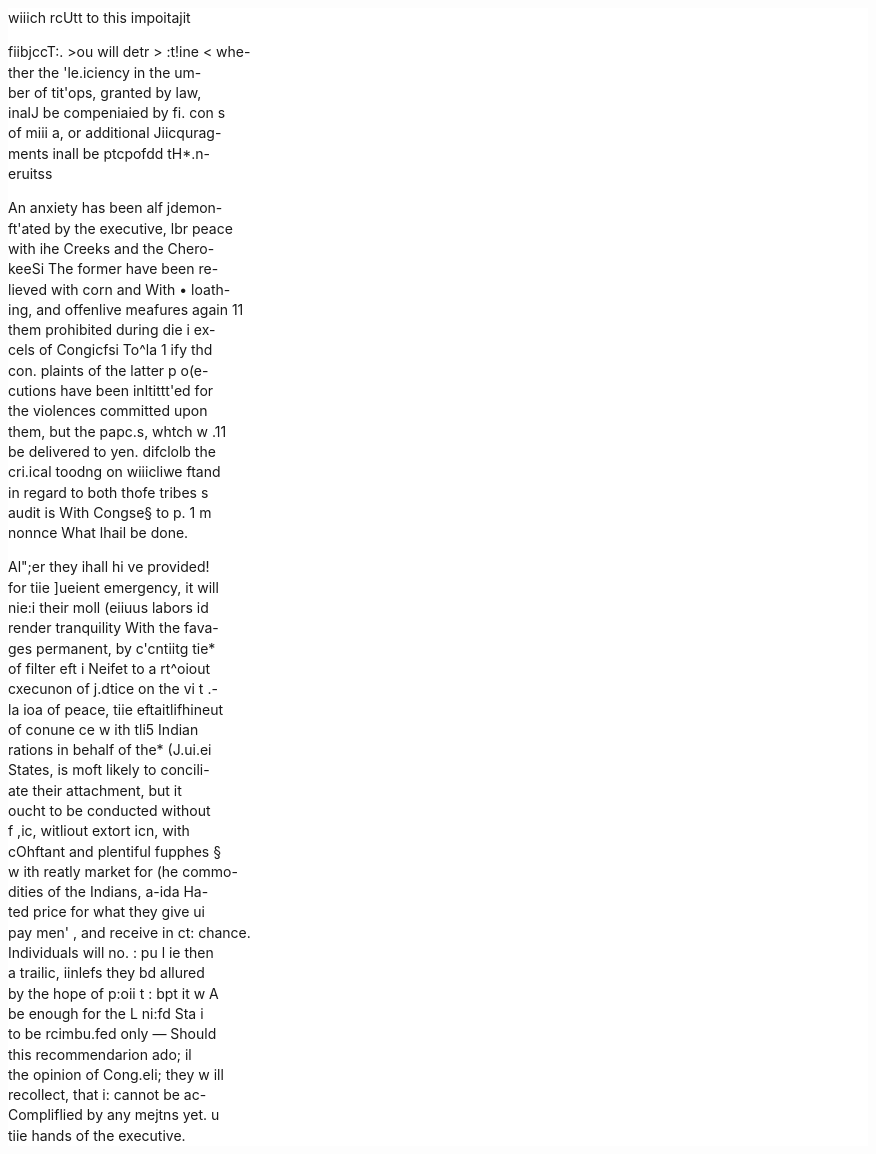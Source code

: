 wiiich rcUtt to this impoitajit  
  
fiibjccT:. &gt;ou will detr &gt; :t!ine &lt; whe-  
ther the &#x27;le.iciency in the um-  
ber of tit&#x27;ops, granted by law,  
inalJ be compeniaied by fi. con s  
of miii a, or additional Jiicqurag-  
ments inall be ptcpofdd tH*.n-  
eruitss  
  
An anxiety has been alf jdemon-  
ft&#x27;ated by the executive, lbr peace  
with ihe Creeks and the Chero-  
keeSi The former have been re-  
lieved with corn and With • loath-  
ing, and offenlive meafures again 11  
them prohibited during die i ex-  
cels of Congicfsi To^la 1 ify thd  
con. plaints of the latter p o(e-  
cutions have been inltittt&#x27;ed for  
the violences committed upon  
them, but the papc.s, whtch w .11  
be delivered to yen. difclolb the  
cri.ical toodng on wiiicliwe ftand  
in regard to both thofe tribes s  
audit is With Congse§ to p. 1 m  
nonnce What lhail be done.  
  
Al&quot;;er they ihall hi ve provided!  
for tiie ]ueient emergency, it will  
nie:i their moll (eiiuus labors id  
render tranquility With the fava-  
ges permanent, by c&#x27;cntiitg tie*  
of filter eft i Neifet to a rt^oiout  
cxecunon of j.dtice on the vi t .-  
la ioa of peace, tiie eftaitlifhineut  
of conune ce w ith tli5 Indian  
rations in behalf of the* (J.ui.ei  
States, is moft likely to concili-  
ate their attachment, but it  
oucht to be conducted without  
f ,ic, witliout extort icn, with  
cOhftant and plentiful fupphes §  
w ith reatly market for (he commo-  
dities of the Indians, a-ida Ha-  
ted price for what they give ui  
pay men&#x27; , and receive in ct: chance.  
Individuals will no. : pu l ie then  
a trailic, iinlefs they bd allured  
by the hope of p:oii t : bpt it w A  
be enough for the L ni:fd Sta i  
to be rcimbu.fed only — Should  
this recommendarion ado; il  
the opinion of Cong.eli; they w ill  
recollect, that i: cannot be ac-  
Compliflied by any mejtns yet. u\
tiie hands of the executive.  
  